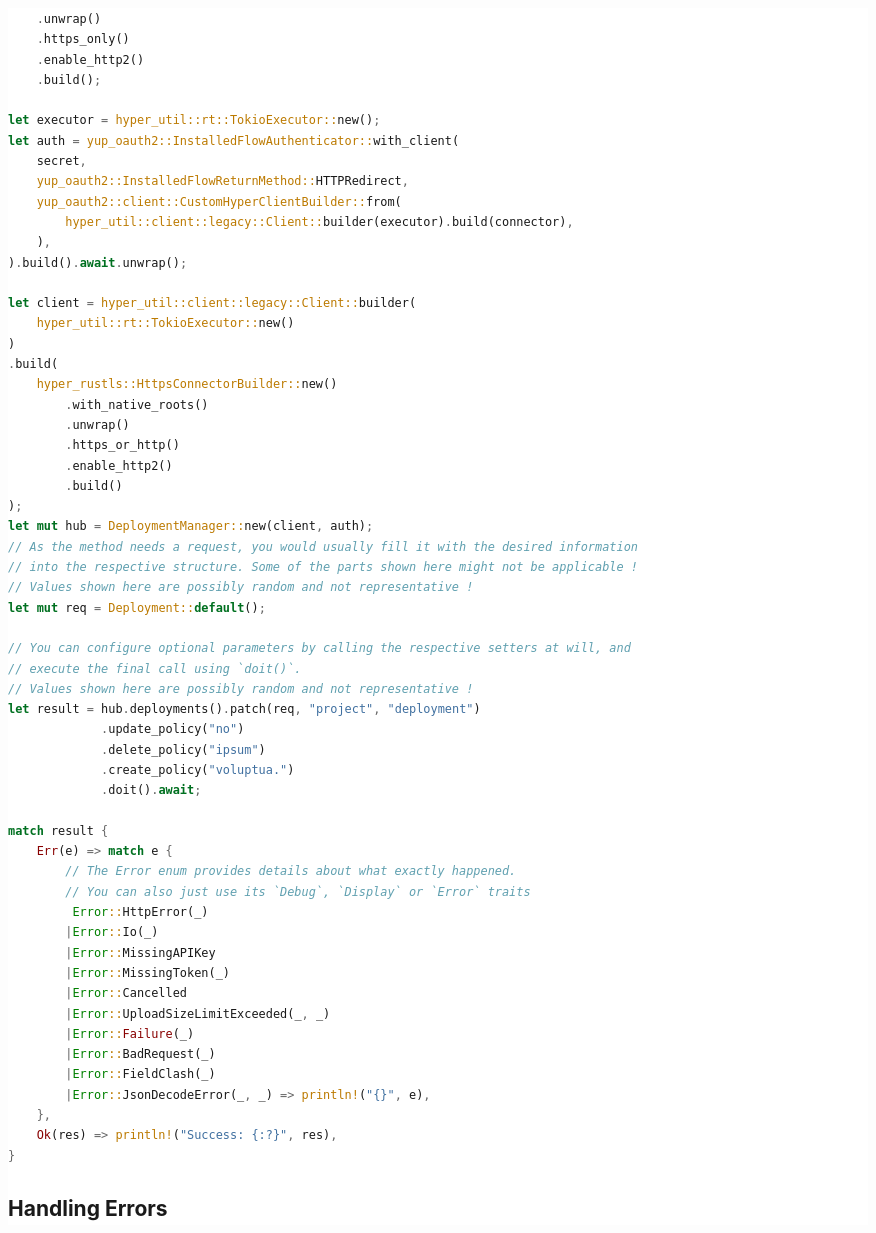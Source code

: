 ```Rust
    .unwrap()
    .https_only()
    .enable_http2()
    .build();

let executor = hyper_util::rt::TokioExecutor::new();
let auth = yup_oauth2::InstalledFlowAuthenticator::with_client(
    secret,
    yup_oauth2::InstalledFlowReturnMethod::HTTPRedirect,
    yup_oauth2::client::CustomHyperClientBuilder::from(
        hyper_util::client::legacy::Client::builder(executor).build(connector),
    ),
).build().await.unwrap();

let client = hyper_util::client::legacy::Client::builder(
    hyper_util::rt::TokioExecutor::new()
)
.build(
    hyper_rustls::HttpsConnectorBuilder::new()
        .with_native_roots()
        .unwrap()
        .https_or_http()
        .enable_http2()
        .build()
);
let mut hub = DeploymentManager::new(client, auth);
// As the method needs a request, you would usually fill it with the desired information
// into the respective structure. Some of the parts shown here might not be applicable !
// Values shown here are possibly random and not representative !
let mut req = Deployment::default();

// You can configure optional parameters by calling the respective setters at will, and
// execute the final call using `doit()`.
// Values shown here are possibly random and not representative !
let result = hub.deployments().patch(req, "project", "deployment")
             .update_policy("no")
             .delete_policy("ipsum")
             .create_policy("voluptua.")
             .doit().await;

match result {
    Err(e) => match e {
        // The Error enum provides details about what exactly happened.
        // You can also just use its `Debug`, `Display` or `Error` traits
         Error::HttpError(_)
        |Error::Io(_)
        |Error::MissingAPIKey
        |Error::MissingToken(_)
        |Error::Cancelled
        |Error::UploadSizeLimitExceeded(_, _)
        |Error::Failure(_)
        |Error::BadRequest(_)
        |Error::FieldClash(_)
        |Error::JsonDecodeError(_, _) => println!("{}", e),
    },
    Ok(res) => println!("Success: {:?}", res),
}

```
## Handling Errors
